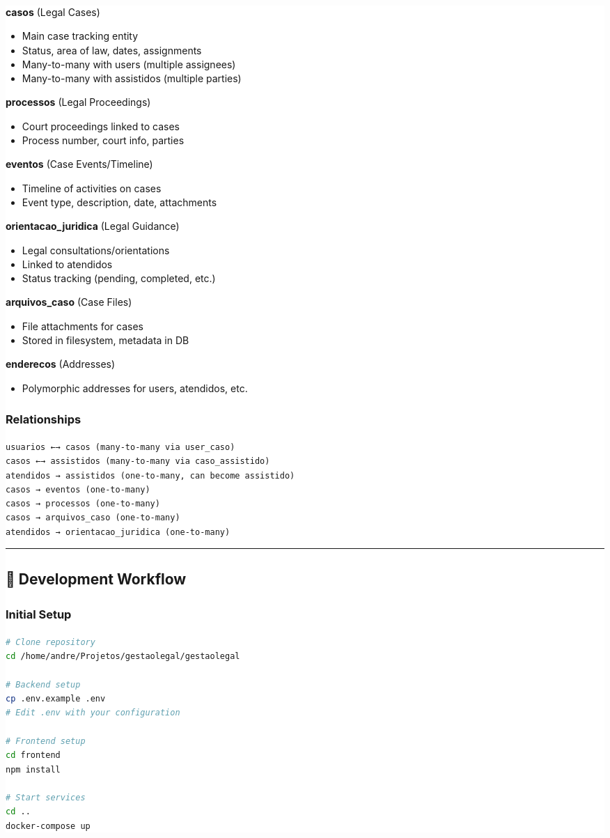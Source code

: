 **casos** (Legal Cases)
- Main case tracking entity
- Status, area of law, dates, assignments
- Many-to-many with users (multiple assignees)
- Many-to-many with assistidos (multiple parties)

**processos** (Legal Proceedings)
- Court proceedings linked to cases
- Process number, court info, parties

**eventos** (Case Events/Timeline)
- Timeline of activities on cases
- Event type, description, date, attachments

**orientacao_juridica** (Legal Guidance)
- Legal consultations/orientations
- Linked to atendidos
- Status tracking (pending, completed, etc.)

**arquivos_caso** (Case Files)
- File attachments for cases
- Stored in filesystem, metadata in DB

**enderecos** (Addresses)
- Polymorphic addresses for users, atendidos, etc.

### Relationships
```
usuarios ←→ casos (many-to-many via user_caso)
casos ←→ assistidos (many-to-many via caso_assistido)
atendidos → assistidos (one-to-many, can become assistido)
casos → eventos (one-to-many)
casos → processos (one-to-many)
casos → arquivos_caso (one-to-many)
atendidos → orientacao_juridica (one-to-many)
```

---

## 🚀 Development Workflow

### Initial Setup

```bash
# Clone repository
cd /home/andre/Projetos/gestaolegal/gestaolegal

# Backend setup
cp .env.example .env
# Edit .env with your configuration

# Frontend setup
cd frontend
npm install

# Start services
cd ..
docker-compose up
```
